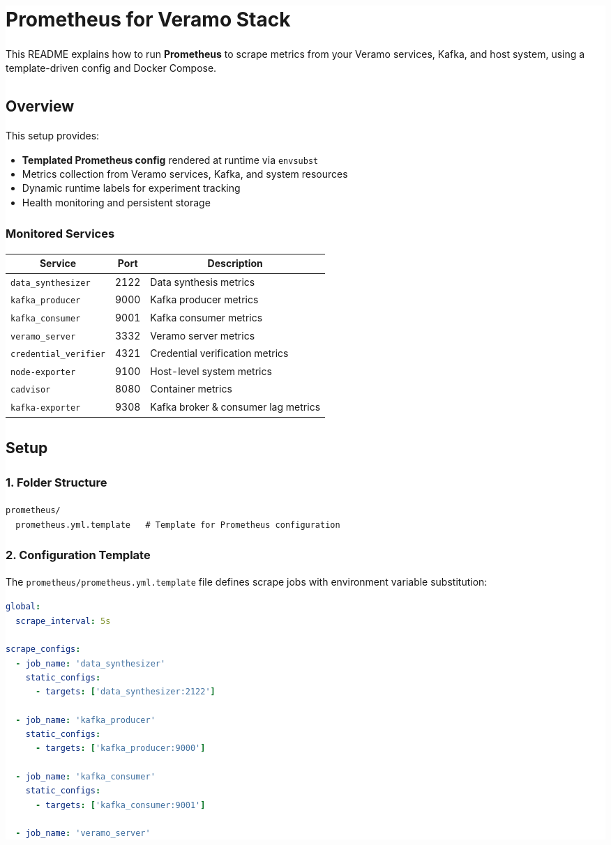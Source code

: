 # Prometheus for Veramo Stack

This README explains how to run **Prometheus** to scrape metrics from your Veramo services, Kafka, and host system, using a template-driven config and Docker Compose.

## Overview

This setup provides:
- **Templated Prometheus config** rendered at runtime via `envsubst`
- Metrics collection from Veramo services, Kafka, and system resources
- Dynamic runtime labels for experiment tracking
- Health monitoring and persistent storage

### Monitored Services

| Service | Port | Description |
|---------|------|-------------|
| `data_synthesizer` | 2122 | Data synthesis metrics |
| `kafka_producer` | 9000 | Kafka producer metrics |
| `kafka_consumer` | 9001 | Kafka consumer metrics |
| `veramo_server` | 3332 | Veramo server metrics |
| `credential_verifier` | 4321 | Credential verification metrics |
| `node-exporter` | 9100 | Host-level system metrics |
| `cadvisor` | 8080 | Container metrics |
| `kafka-exporter` | 9308 | Kafka broker & consumer lag metrics |

## Setup

### 1. Folder Structure

```
prometheus/
  prometheus.yml.template   # Template for Prometheus configuration
```

### 2. Configuration Template

The `prometheus/prometheus.yml.template` file defines scrape jobs with environment variable substitution:

```yaml
global:
  scrape_interval: 5s

scrape_configs:
  - job_name: 'data_synthesizer'
    static_configs:
      - targets: ['data_synthesizer:2122']

  - job_name: 'kafka_producer'
    static_configs:
      - targets: ['kafka_producer:9000']

  - job_name: 'kafka_consumer'
    static_configs:
      - targets: ['kafka_consumer:9001']

  - job_name: 'veramo_server'
```